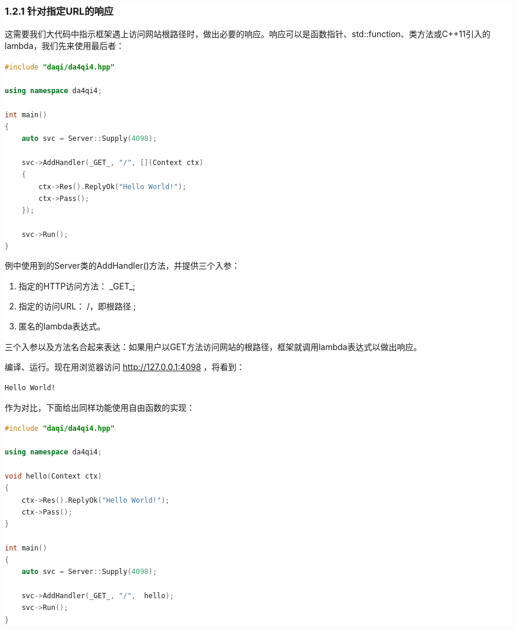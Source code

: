 ### 1.2.1 针对指定URL的响应

这需要我们大代码中指示框架遇上访问网站根路径时，做出必要的响应。响应可以是函数指针、std::function、类方法或C++11引入的lambda，我们先来使用最后者：

```C++
#include "daqi/da4qi4.hpp"

using namespace da4qi4;

int main()
{
    auto svc = Server::Supply(4098);

    svc->AddHandler(_GET_, "/", [](Context ctx)
    {
        ctx->Res().ReplyOk("Hello World!");
        ctx->Pass();
    });

    svc->Run();
}
```

例中使用到的Server类的AddHandler()方法，并提供三个入参：

1. 指定的HTTP访问方法： \_GET\_;

2. 指定的访问URL： /，即根路径 ;

3. 匿名的lambda表达式。

三个入参以及方法名合起来表达：如果用户以GET方法访问网站的根路径，框架就调用lambda表达式以做出响应。

编译、运行。现在用浏览器访问 http://127.0.0.1:4098 ，将看到：

```
Hello World!
```

作为对比，下面给出同样功能使用自由函数的实现：

```C++
#include "daqi/da4qi4.hpp"

using namespace da4qi4;

void hello(Context ctx)
{
    ctx->Res().ReplyOk("Hello World!");
    ctx->Pass();
}

int main()
{
    auto svc = Server::Supply(4098);

    svc->AddHandler(_GET_, "/",  hello); 
    svc->Run();
}
```

